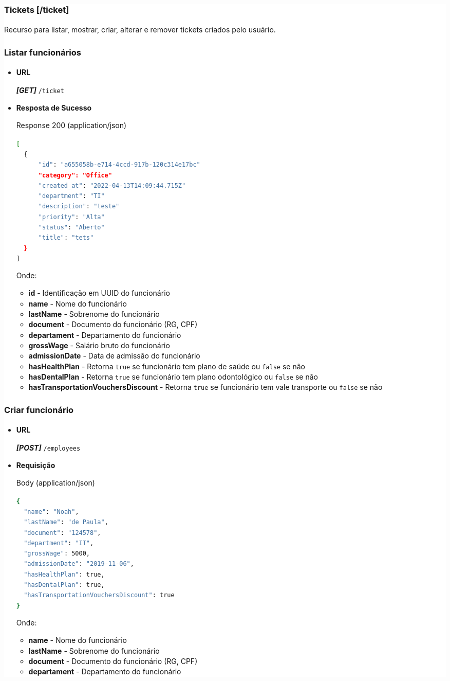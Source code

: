 ### Tickets [/ticket]
Recurso para listar, mostrar, criar, alterar e remover tickets criados pelo usuário.

### Listar funcionários

* **URL**

  ***[GET]*** `/ticket`

* **Resposta de Sucesso**

  Response 200 (application/json) 
  ```sh
  [
    {
        "id": "a655058b-e714-4ccd-917b-120c314e17bc"
        "category": "Office"
        "created_at": "2022-04-13T14:09:44.715Z"
        "department": "TI"
        "description": "teste"
        "priority": "Alta"
        "status": "Aberto"
        "title": "tets"
    }
  ] 
  ```
  Onde:
  - **id** - Identificação em UUID do funcionário
  - **name** - Nome do funcionário
  - **lastName** - Sobrenome do funcionário
  - **document** - Documento do funcionário (RG, CPF)
  - **departament** - Departamento do funcionário
  - **grossWage** - Salário bruto do funcionário
  - **admissionDate** - Data de admissão do funcionário
  - **hasHealthPlan** - Retorna `true` se funcionário tem plano de saúde ou `false` se não
  - **hasDentalPlan** - Retorna `true` se funcionário tem plano odontológico ou `false` se não
  - **hasTransportationVouchersDiscount** - Retorna `true` se funcionário tem vale transporte ou `false` se não
  
### Criar funcionário

* **URL**

  ***[POST]*** `/employees`

* **Requisição**

   Body (application/json) 
   ```sh
   {
     "name": "Noah",
     "lastName": "de Paula",
     "document": "124578",
     "department": "IT",
     "grossWage": 5000,
     "admissionDate": "2019-11-06",
     "hasHealthPlan": true,
     "hasDentalPlan": true,
     "hasTransportationVouchersDiscount": true
   }
 
   ```
  Onde:
  - **name** - Nome do funcionário
  - **lastName** - Sobrenome do funcionário
  - **document** - Documento do funcionário (RG, CPF)
  - **departament** - Departamento do funcionário